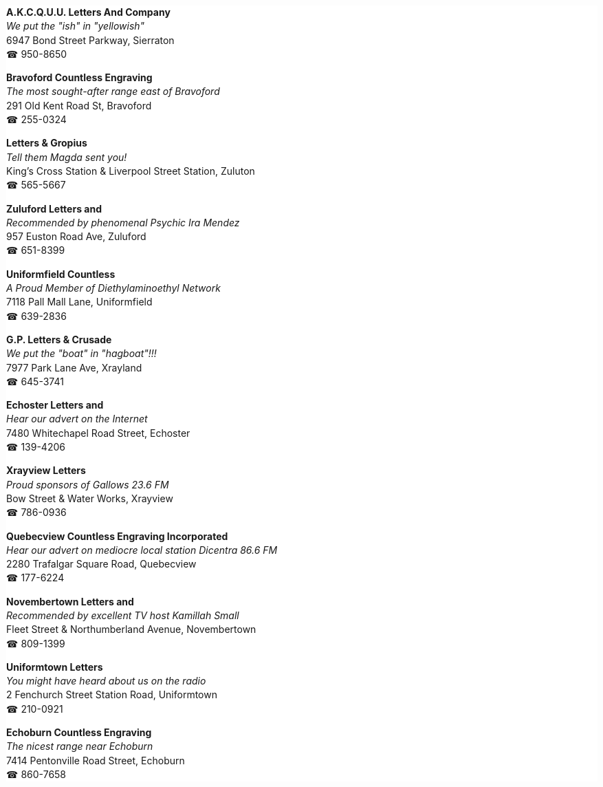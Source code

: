 **A.K.C.Q.U.U. Letters And Company**  
_We put the "ish" in "yellowish"_  
6947 Bond Street Parkway, Sierraton  
☎ 950-8650

**Bravoford Countless Engraving**  
_The most sought-after range east of Bravoford_  
291 Old Kent Road St, Bravoford  
☎ 255-0324

**Letters & Gropius**  
_Tell them Magda sent you!_  
King’s Cross Station & Liverpool Street Station, Zuluton  
☎ 565-5667

**Zuluford Letters and**  
_Recommended by phenomenal Psychic Ira Mendez_  
957 Euston Road Ave, Zuluford  
☎ 651-8399

**Uniformfield Countless**  
_A Proud Member of Diethylaminoethyl Network_  
7118 Pall Mall Lane, Uniformfield  
☎ 639-2836

**G.P. Letters & Crusade**  
_We put the "boat" in "hagboat"!!!_  
7977 Park Lane Ave, Xrayland  
☎ 645-3741

**Echoster Letters and**  
_Hear our advert on the Internet_  
7480 Whitechapel Road Street, Echoster  
☎ 139-4206

**Xrayview Letters**  
_Proud sponsors of Gallows 23.6 FM_  
Bow Street & Water Works, Xrayview  
☎ 786-0936

**Quebecview Countless Engraving Incorporated**  
_Hear our advert on mediocre local station Dicentra 86.6 FM_  
2280 Trafalgar Square Road, Quebecview  
☎ 177-6224

**Novembertown Letters and**  
_Recommended by excellent TV host Kamillah Small_  
Fleet Street & Northumberland Avenue, Novembertown  
☎ 809-1399

**Uniformtown Letters**  
_You might have heard about us on the radio_  
2 Fenchurch Street Station Road, Uniformtown  
☎ 210-0921

**Echoburn Countless Engraving**  
_The nicest range near Echoburn_  
7414 Pentonville Road Street, Echoburn  
☎ 860-7658
